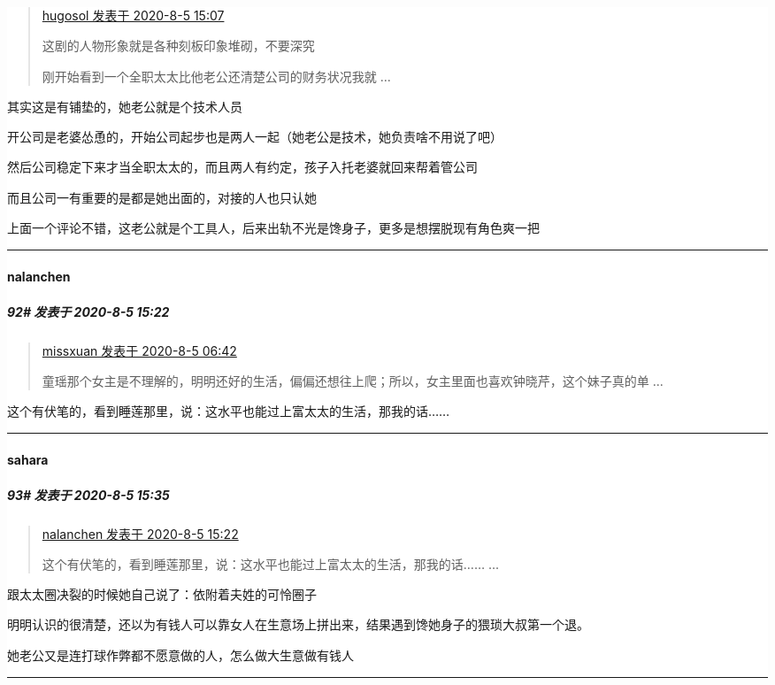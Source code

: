 

<blockquote><a href="httphttps://bbs.saraba1st.com/2b/forum.php?mod=redirect&amp;goto=findpost&amp;pid=48325530&amp;ptid=1953115" target="_blank">hugosol 发表于 2020-8-5 15:07</a>

这剧的人物形象就是各种刻板印象堆砌，不要深究

刚开始看到一个全职太太比他老公还清楚公司的财务状况我就 ...</blockquote>
其实这是有铺垫的，她老公就是个技术人员

开公司是老婆怂恿的，开始公司起步也是两人一起（她老公是技术，她负责啥不用说了吧）

然后公司稳定下来才当全职太太的，而且两人有约定，孩子入托老婆就回来帮着管公司

而且公司一有重要的是都是她出面的，对接的人也只认她

上面一个评论不错，这老公就是个工具人，后来出轨不光是馋身子，更多是想摆脱现有角色爽一把







-----

####  nalanchen  
##### 92#       发表于 2020-8-5 15:22



<blockquote><a href="httphttps://bbs.saraba1st.com/2b/forum.php?mod=redirect&amp;goto=findpost&amp;pid=48321507&amp;ptid=1953115" target="_blank">missxuan 发表于 2020-8-5 06:42</a>

童瑶那个女主是不理解的，明明还好的生活，偏偏还想往上爬；所以，女主里面也喜欢钟晓芹，这个妹子真的单 ...</blockquote>
这个有伏笔的，看到睡莲那里，说：这水平也能过上富太太的生活，那我的话……







-----

####  sahara  
##### 93#       发表于 2020-8-5 15:35



<blockquote><a href="httphttps://bbs.saraba1st.com/2b/forum.php?mod=redirect&amp;goto=findpost&amp;pid=48325671&amp;ptid=1953115" target="_blank">nalanchen 发表于 2020-8-5 15:22</a>

这个有伏笔的，看到睡莲那里，说：这水平也能过上富太太的生活，那我的话…… ...</blockquote>
跟太太圈决裂的时候她自己说了：依附着夫姓的可怜圈子

明明认识的很清楚，还以为有钱人可以靠女人在生意场上拼出来，结果遇到馋她身子的猥琐大叔第一个退。

她老公又是连打球作弊都不愿意做的人，怎么做大生意做有钱人







-----
